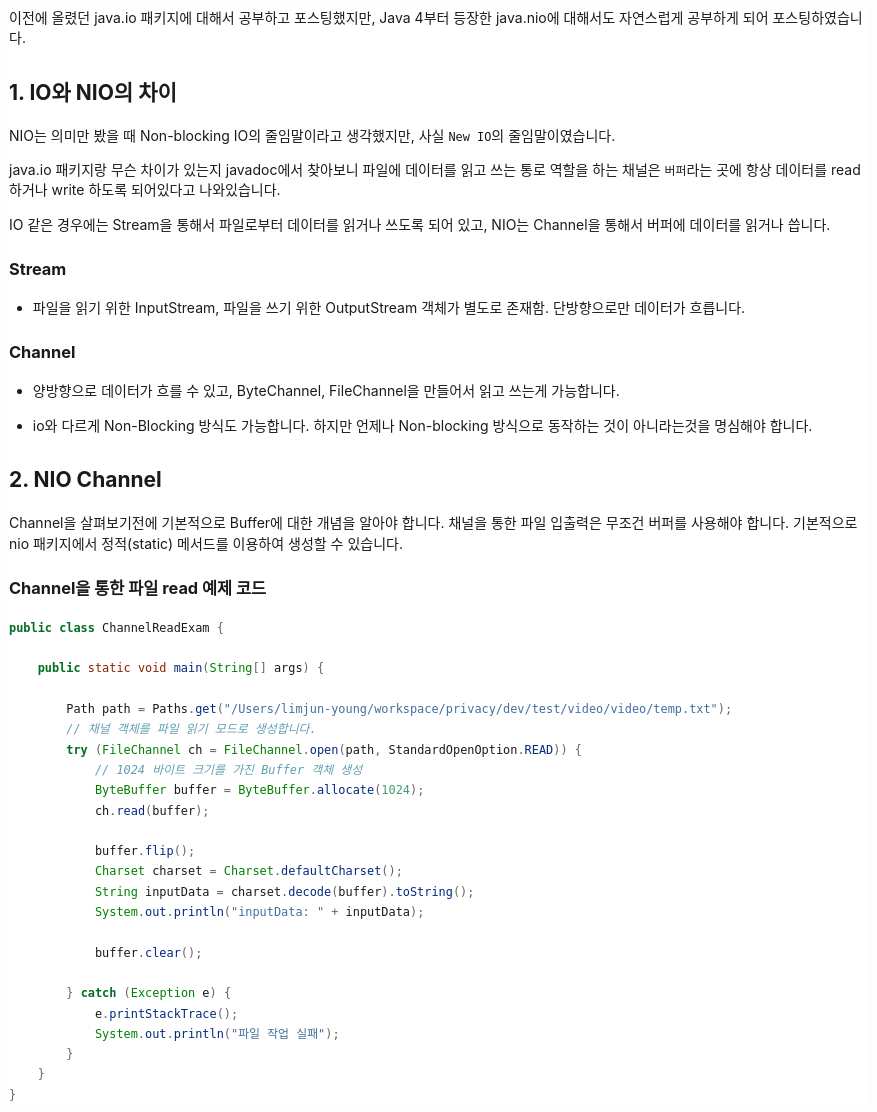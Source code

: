 
이전에 올렸던 java.io 패키지에 대해서 공부하고 포스팅했지만, Java 4부터 등장한 java.nio에 대해서도 자연스럽게 공부하게 되어 포스팅하였습니다.

## 1. IO와 NIO의 차이

NIO는 의미만 봤을 때 Non-blocking IO의 줄임말이라고 생각했지만, 사실 `New IO`의 줄임말이였습니다. 

java.io 패키지랑 무슨 차이가 있는지 javadoc에서 찾아보니 파일에 데이터를 읽고 쓰는 통로 역할을 하는 채널은 `버퍼`라는 곳에 항상 데이터를 read하거나 write 하도록 되어있다고 나와있습니다.

IO 같은 경우에는 Stream을 통해서 파일로부터 데이터를  읽거나 쓰도록 되어 있고, NIO는 Channel을 통해서 버퍼에 데이터를 읽거나 씁니다.

### Stream

- 파일을 읽기 위한 InputStream, 파일을 쓰기 위한 OutputStream 객체가 별도로 존재함. 단방향으로만 데이터가 흐릅니다.

### Channel
- 양방향으로 데이터가 흐를 수 있고, ByteChannel, FileChannel을 만들어서 읽고 쓰는게 가능합니다.

- io와 다르게 Non-Blocking 방식도 가능합니다. 하지만 언제나 Non-blocking 방식으로 동작하는 것이 아니라는것을 명심해야 합니다.


## 2. NIO Channel 

Channel을 살펴보기전에 기본적으로 Buffer에 대한 개념을 알아야 합니다. 채널을 통한 파일 입출력은 무조건 버퍼를 사용해야 합니다. 기본적으로 nio 패키지에서 정적(static) 메서드를 이용하여 생성할 수 있습니다.

### Channel을 통한 파일 read 예제 코드

```java
public class ChannelReadExam {

    public static void main(String[] args) {

        Path path = Paths.get("/Users/limjun-young/workspace/privacy/dev/test/video/video/temp.txt");
        // 채널 객체를 파일 읽기 모드로 생성합니다.
        try (FileChannel ch = FileChannel.open(path, StandardOpenOption.READ)) {
            // 1024 바이트 크기를 가진 Buffer 객체 생성
            ByteBuffer buffer = ByteBuffer.allocate(1024);
            ch.read(buffer);

            buffer.flip();
            Charset charset = Charset.defaultCharset();
            String inputData = charset.decode(buffer).toString();
            System.out.println("inputData: " + inputData);

            buffer.clear();

        } catch (Exception e) {
            e.printStackTrace();
            System.out.println("파일 작업 실패");
        }
    }
}
```
